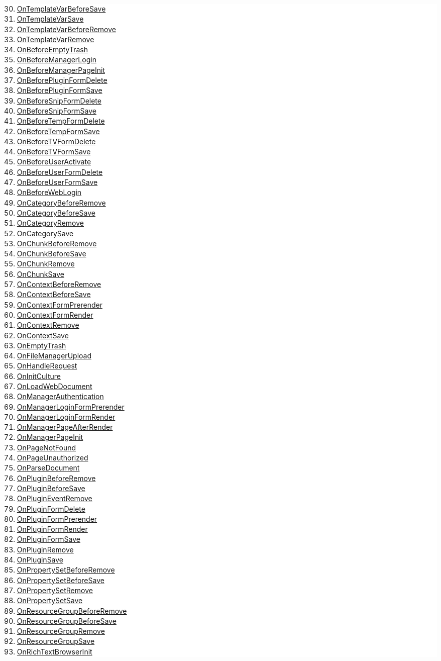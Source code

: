 30. [OnTemplateVarBeforeSave](extending-modx/plugins/system-events/ontemplatevarbeforesave)
31. [OnTemplateVarSave](extending-modx/plugins/system-events/ontemplatevarsave)
32. [OnTemplateVarBeforeRemove](extending-modx/plugins/system-events/ontemplatevarbeforeremove)
33. [OnTemplateVarRemove](extending-modx/plugins/system-events/ontemplatevarremove)
34. [OnBeforeEmptyTrash](extending-modx/plugins/system-events/onbeforeemptytrash)
35. [OnBeforeManagerLogin](extending-modx/plugins/system-events/onbeforemanagerlogin)
36. [OnBeforeManagerPageInit](extending-modx/plugins/system-events/onbeforemanagerpageinit)
37. [OnBeforePluginFormDelete](extending-modx/plugins/system-events/onbeforepluginformdelete)
38. [OnBeforePluginFormSave](extending-modx/plugins/system-events/onbeforepluginformsave)
39. [OnBeforeSnipFormDelete](extending-modx/plugins/system-events/onbeforesnipformdelete)
40. [OnBeforeSnipFormSave](extending-modx/plugins/system-events/onbeforesnipformsave)
41. [OnBeforeTempFormDelete](extending-modx/plugins/system-events/onbeforetempformdelete)
42. [OnBeforeTempFormSave](extending-modx/plugins/system-events/onbeforetempformsave)
43. [OnBeforeTVFormDelete](extending-modx/plugins/system-events/onbeforetvformdelete)
44. [OnBeforeTVFormSave](extending-modx/plugins/system-events/onbeforetvformsave)
45. [OnBeforeUserActivate](extending-modx/plugins/system-events/onbeforeuseractivate)
46. [OnBeforeUserFormDelete](extending-modx/plugins/system-events/onbeforeuserformdelete)
47. [OnBeforeUserFormSave](extending-modx/plugins/system-events/onbeforeuserformsave)
48. [OnBeforeWebLogin](extending-modx/plugins/system-events/onbeforeweblogin)
49. [OnCategoryBeforeRemove](extending-modx/plugins/system-events/oncategorybeforeremove)
50. [OnCategoryBeforeSave](extending-modx/plugins/system-events/oncategorybeforesave)
51. [OnCategoryRemove](extending-modx/plugins/system-events/oncategoryremove)
52. [OnCategorySave](extending-modx/plugins/system-events/oncategorysave)
53. [OnChunkBeforeRemove](extending-modx/plugins/system-events/onchunkbeforeremove)
54. [OnChunkBeforeSave](extending-modx/plugins/system-events/onchunkbeforesave)
55. [OnChunkRemove](extending-modx/plugins/system-events/onchunkremove)
56. [OnChunkSave](extending-modx/plugins/system-events/onchunksave)
57. [OnContextBeforeRemove](extending-modx/plugins/system-events/oncontextbeforeremove)
58. [OnContextBeforeSave](extending-modx/plugins/system-events/oncontextbeforesave)
59. [OnContextFormPrerender](extending-modx/plugins/system-events/oncontextformprerender)
60. [OnContextFormRender](extending-modx/plugins/system-events/oncontextformrender)
61. [OnContextRemove](extending-modx/plugins/system-events/oncontextremove)
62. [OnContextSave](extending-modx/plugins/system-events/oncontextsave)
63. [OnEmptyTrash](extending-modx/plugins/system-events/onemptytrash)
64. [OnFileManagerUpload](extending-modx/plugins/system-events/onfilemanagerupload)
65. [OnHandleRequest](extending-modx/plugins/system-events/onhandlerequest)
66. [OnInitCulture](extending-modx/plugins/system-events/oninitculture)
67. [OnLoadWebDocument](extending-modx/plugins/system-events/onloadwebdocument)
68. [OnManagerAuthentication](extending-modx/plugins/system-events/onmanagerauthentication)
69. [OnManagerLoginFormPrerender](extending-modx/plugins/system-events/onmanagerloginformprerender)
70. [OnManagerLoginFormRender](extending-modx/plugins/system-events/onmanagerloginformrender)
71. [OnManagerPageAfterRender](extending-modx/plugins/system-events/onmanagerpageafterrender)
72. [OnManagerPageInit](extending-modx/plugins/system-events/onmanagerpageinit)
73. [OnPageNotFound](extending-modx/plugins/system-events/onpagenotfound)
74. [OnPageUnauthorized](extending-modx/plugins/system-events/onpageunauthorized)
75. [OnParseDocument](extending-modx/plugins/system-events/onparsedocument)
76. [OnPluginBeforeRemove](extending-modx/plugins/system-events/onpluginbeforeremove)
77. [OnPluginBeforeSave](extending-modx/plugins/system-events/onpluginbeforesave)
78. [OnPluginEventRemove](extending-modx/plugins/system-events/onplugineventremove)
79. [OnPluginFormDelete](extending-modx/plugins/system-events/onpluginformdelete)
80. [OnPluginFormPrerender](extending-modx/plugins/system-events/onpluginformprerender)
81. [OnPluginFormRender](extending-modx/plugins/system-events/onpluginformrender)
82. [OnPluginFormSave](extending-modx/plugins/system-events/onpluginformsave)
83. [OnPluginRemove](extending-modx/plugins/system-events/onpluginremove)
84. [OnPluginSave](extending-modx/plugins/system-events/onpluginsave)
85. [OnPropertySetBeforeRemove](extending-modx/plugins/system-events/onpropertysetbeforeremove)
86. [OnPropertySetBeforeSave](extending-modx/plugins/system-events/onpropertysetbeforesave)
87. [OnPropertySetRemove](extending-modx/plugins/system-events/onpropertysetremove)
88. [OnPropertySetSave](extending-modx/plugins/system-events/onpropertysetsave)
89. [OnResourceGroupBeforeRemove](extending-modx/plugins/system-events/onresourcegroupbeforeremove)
90. [OnResourceGroupBeforeSave](extending-modx/plugins/system-events/onresourcegroupbeforesave)
91. [OnResourceGroupRemove](extending-modx/plugins/system-events/onresourcegroupremove)
92. [OnResourceGroupSave](extending-modx/plugins/system-events/onresourcegroupsave)
93. [OnRichTextBrowserInit](extending-modx/plugins/system-events/onrichtextbrowserinit)